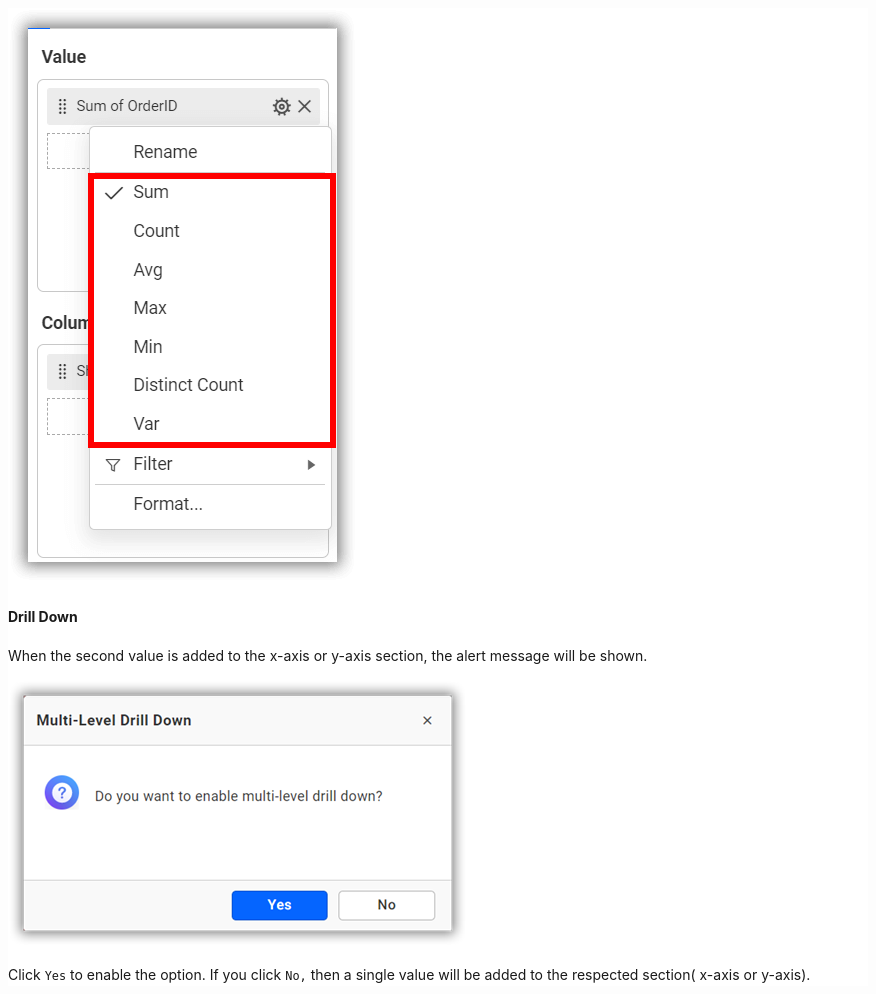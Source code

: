 ![Changing the aggregation type](/static/assets/cloud/visualizing-data/visualization-widgets/images/heat-map/aggregation-type.png)

#### Drill Down

When the second value is added to the x-axis or y-axis section, the alert message will be shown.

![Drill confirmation alert](/static/assets/cloud/visualizing-data/visualization-widgets/images/heat-map/drill-alert.png)

Click `Yes` to enable the option. If you click `No,` then a single value will be added to the respected section( x-axis or y-axis).
